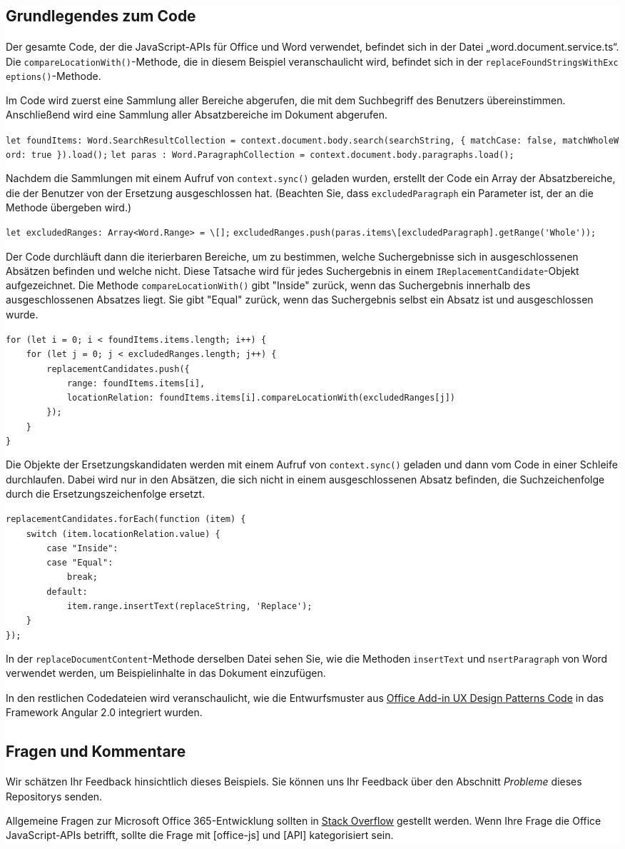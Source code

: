 ## Grundlegendes zum Code

Der gesamte Code, der die JavaScript-APIs für Office und Word verwendet, befindet sich in der Datei „word.document.service.ts“. Die `compareLocationWith()`-Methode, die in diesem Beispiel veranschaulicht wird, befindet sich in der `replaceFoundStringsWithExceptions()`-Methode. 

Im Code wird zuerst eine Sammlung aller Bereiche abgerufen, die mit dem Suchbegriff des Benutzers übereinstimmen. Anschließend wird eine Sammlung aller Absatzbereiche im Dokument abgerufen. 

```let foundItems: Word.SearchResultCollection = context.document.body.search(searchString, { matchCase: false, matchWholeWord: true }).load();```
```let paras : Word.ParagraphCollection = context.document.body.paragraphs.load();```

Nachdem die Sammlungen mit einem Aufruf von `context.sync()` geladen wurden, erstellt der Code ein Array der Absatzbereiche, die der Benutzer von der Ersetzung ausgeschlossen hat. (Beachten Sie, dass `excludedParagraph` ein Parameter ist, der an die Methode übergeben wird.)

```let excludedRanges: Array<Word.Range> = \[];```
```excludedRanges.push(paras.items\[excludedParagraph].getRange('Whole'));```

Der Code durchläuft dann die iterierbaren Bereiche, um zu bestimmen, welche Suchergebnisse sich in ausgeschlossenen Absätzen befinden und welche nicht. Diese Tatsache wird für jedes Suchergebnis in einem `IReplacementCandidate`-Objekt aufgezeichnet. Die Methode `compareLocationWith()` gibt "Inside" zurück, wenn das Suchergebnis innerhalb des ausgeschlossenen Absatzes liegt. Sie gibt "Equal" zurück, wenn das Suchergebnis selbst ein Absatz ist und ausgeschlossen wurde. 

```
for (let i = 0; i < foundItems.items.length; i++) {
    for (let j = 0; j < excludedRanges.length; j++) {
        replacementCandidates.push({
            range: foundItems.items[i],
            locationRelation: foundItems.items[i].compareLocationWith(excludedRanges[j])
        });
    }
}
```
Die Objekte der Ersetzungskandidaten werden mit einem Aufruf von `context.sync()` geladen und dann vom Code in einer Schleife durchlaufen. Dabei wird nur in den Absätzen, die sich nicht in einem ausgeschlossenen Absatz befinden, die Suchzeichenfolge durch die Ersetzungszeichenfolge ersetzt.

```
replacementCandidates.forEach(function (item) {
    switch (item.locationRelation.value) {
        case "Inside":
        case "Equal":
            break;
        default:
            item.range.insertText(replaceString, 'Replace');
    }
});
```
In der `replaceDocumentContent`-Methode derselben Datei sehen Sie, wie die Methoden `insertText` und `nsertParagraph` von Word verwendet werden, um Beispielinhalte in das Dokument einzufügen.

In den restlichen Codedateien wird veranschaulicht, wie die Entwurfsmuster aus [Office Add-in UX Design Patterns Code](https://github.com/OfficeDev/Office-Add-in-UX-Design-Patterns-Code) in das Framework Angular 2.0 integriert wurden.

## Fragen und Kommentare

Wir schätzen Ihr Feedback hinsichtlich dieses Beispiels. Sie können uns Ihr Feedback über den Abschnitt *Probleme* dieses Repositorys senden.

Allgemeine Fragen zur Microsoft Office 365-Entwicklung sollten in [Stack Overflow](http://stackoverflow.com/questions/tagged/office-js+API) gestellt werden. Wenn Ihre Frage die Office JavaScript-APIs betrifft, sollte die Frage mit \[office-js] und \[API] kategorisiert sein.
```